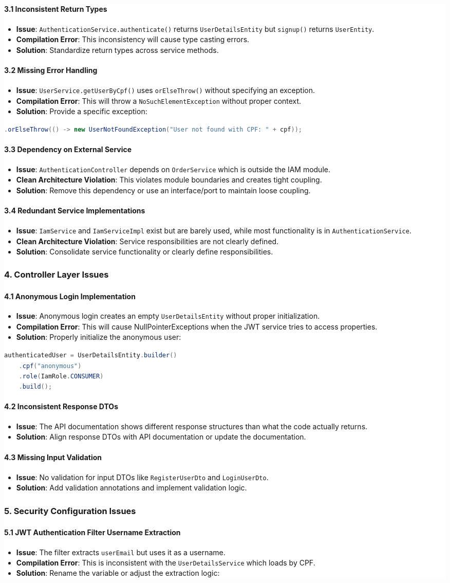 #### 3.1 Inconsistent Return Types
- **Issue**: `AuthenticationService.authenticate()` returns `UserDetailsEntity` but `signup()` returns `UserEntity`.
- **Compilation Error**: This inconsistency will cause type casting errors.
- **Solution**: Standardize return types across service methods.

#### 3.2 Missing Error Handling
- **Issue**: `UserService.getUserByCpf()` uses `orElseThrow()` without specifying an exception.
- **Compilation Error**: This will throw a `NoSuchElementException` without proper context.
- **Solution**: Provide a specific exception:

```java
.orElseThrow(() -> new UserNotFoundException("User not found with CPF: " + cpf));
```

#### 3.3 Dependency on External Service
- **Issue**: `AuthenticationController` depends on `OrderService` which is outside the IAM module.
- **Clean Architecture Violation**: This violates module boundaries and creates tight coupling.
- **Solution**: Remove this dependency or use an interface/port to maintain loose coupling.

#### 3.4 Redundant Service Implementations
- **Issue**: `IamService` and `IamServiceImpl` exist but are barely used, while most functionality is in `AuthenticationService`.
- **Clean Architecture Violation**: Service responsibilities are not clearly defined.
- **Solution**: Consolidate service functionality or clearly define responsibilities.

### 4. Controller Layer Issues

#### 4.1 Anonymous Login Implementation
- **Issue**: Anonymous login creates an empty `UserDetailsEntity` without proper initialization.
- **Compilation Error**: This will cause NullPointerExceptions when the JWT service tries to access properties.
- **Solution**: Properly initialize the anonymous user:

```java
authenticatedUser = UserDetailsEntity.builder()
    .cpf("anonymous")
    .role(IamRole.CONSUMER)
    .build();
```

#### 4.2 Inconsistent Response DTOs
- **Issue**: The API documentation shows different response structures than what the code actually returns.
- **Solution**: Align response DTOs with API documentation or update the documentation.

#### 4.3 Missing Input Validation
- **Issue**: No validation for input DTOs like `RegisterUserDto` and `LoginUserDto`.
- **Solution**: Add validation annotations and implement validation logic.

### 5. Security Configuration Issues

#### 5.1 JWT Authentication Filter Username Extraction
- **Issue**: The filter extracts `userEmail` but uses it as a username.
- **Compilation Error**: This is inconsistent with the `UserDetailsService` which loads by CPF.
- **Solution**: Rename the variable or adjust the extraction logic:
